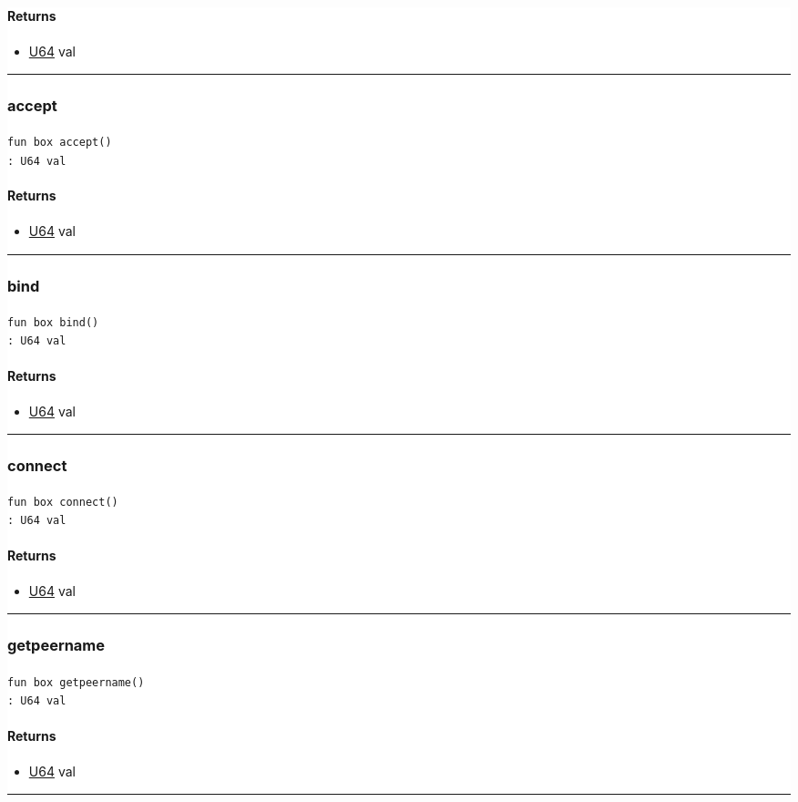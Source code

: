 #### Returns

* [U64](builtin-U64) val

---

### accept

```pony
fun box accept()
: U64 val
```

#### Returns

* [U64](builtin-U64) val

---

### bind

```pony
fun box bind()
: U64 val
```

#### Returns

* [U64](builtin-U64) val

---

### connect

```pony
fun box connect()
: U64 val
```

#### Returns

* [U64](builtin-U64) val

---

### getpeername

```pony
fun box getpeername()
: U64 val
```

#### Returns

* [U64](builtin-U64) val

---
